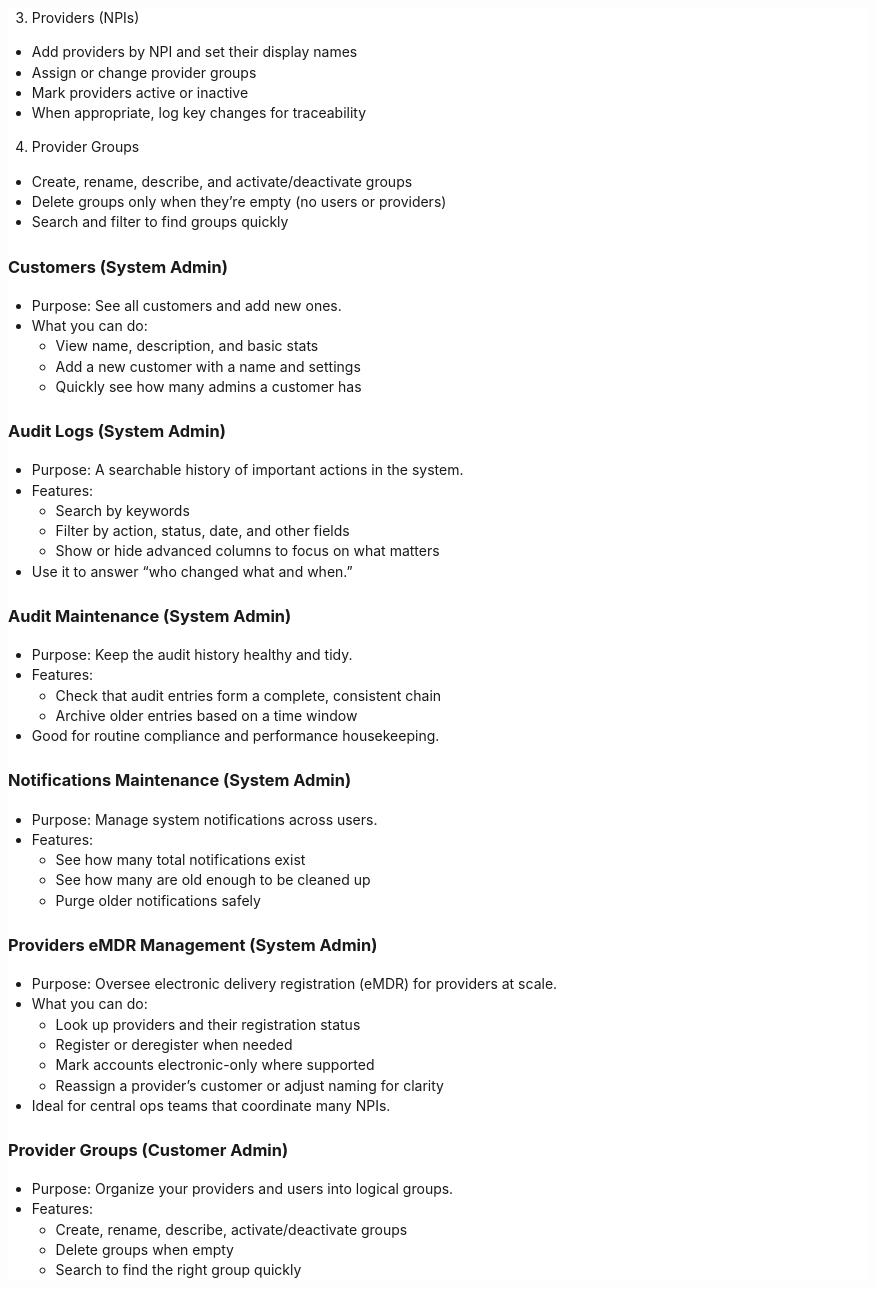 3) Providers (NPIs)
- Add providers by NPI and set their display names
- Assign or change provider groups
- Mark providers active or inactive
- When appropriate, log key changes for traceability

4) Provider Groups
- Create, rename, describe, and activate/deactivate groups
- Delete groups only when they’re empty (no users or providers)
- Search and filter to find groups quickly

### Customers (System Admin)
- Purpose: See all customers and add new ones.
- What you can do:
  - View name, description, and basic stats
  - Add a new customer with a name and settings
  - Quickly see how many admins a customer has

### Audit Logs (System Admin)
- Purpose: A searchable history of important actions in the system.
- Features:
  - Search by keywords
  - Filter by action, status, date, and other fields
  - Show or hide advanced columns to focus on what matters
- Use it to answer “who changed what and when.”

### Audit Maintenance (System Admin)
- Purpose: Keep the audit history healthy and tidy.
- Features:
  - Check that audit entries form a complete, consistent chain
  - Archive older entries based on a time window
- Good for routine compliance and performance housekeeping.

### Notifications Maintenance (System Admin)
- Purpose: Manage system notifications across users.
- Features:
  - See how many total notifications exist
  - See how many are old enough to be cleaned up
  - Purge older notifications safely

### Providers eMDR Management (System Admin)
- Purpose: Oversee electronic delivery registration (eMDR) for providers at scale.
- What you can do:
  - Look up providers and their registration status
  - Register or deregister when needed
  - Mark accounts electronic-only where supported
  - Reassign a provider’s customer or adjust naming for clarity
- Ideal for central ops teams that coordinate many NPIs.

### Provider Groups (Customer Admin)
- Purpose: Organize your providers and users into logical groups.
- Features:
  - Create, rename, describe, activate/deactivate groups
  - Delete groups when empty
  - Search to find the right group quickly
